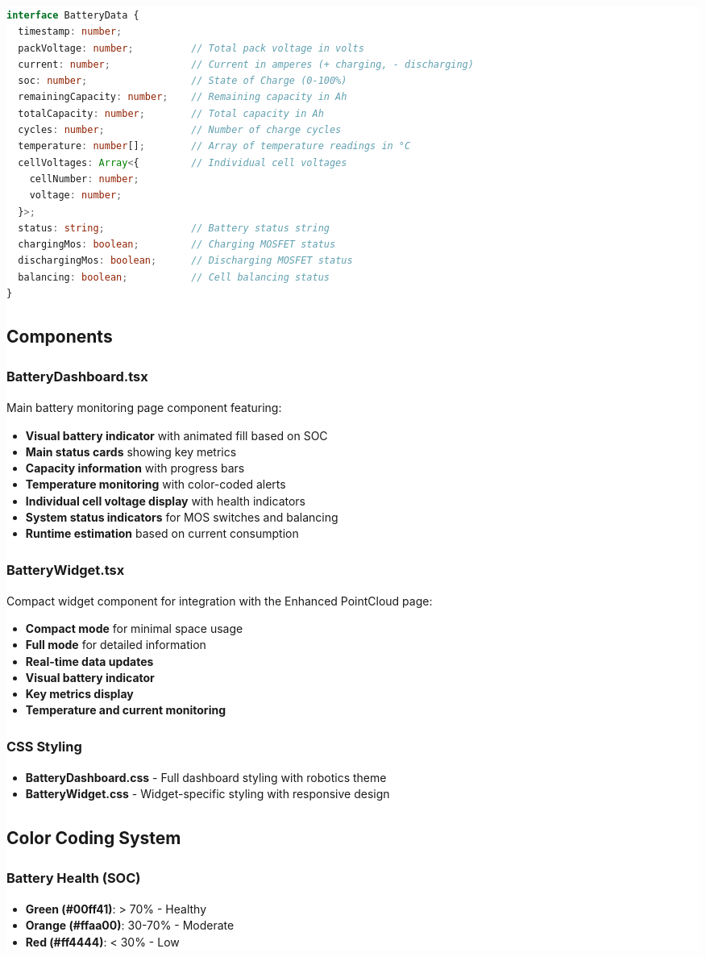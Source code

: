 ```typescript
interface BatteryData {
  timestamp: number;
  packVoltage: number;          // Total pack voltage in volts
  current: number;              // Current in amperes (+ charging, - discharging)
  soc: number;                  // State of Charge (0-100%)
  remainingCapacity: number;    // Remaining capacity in Ah
  totalCapacity: number;        // Total capacity in Ah
  cycles: number;               // Number of charge cycles
  temperature: number[];        // Array of temperature readings in °C
  cellVoltages: Array<{         // Individual cell voltages
    cellNumber: number;
    voltage: number;
  }>;
  status: string;               // Battery status string
  chargingMos: boolean;         // Charging MOSFET status
  dischargingMos: boolean;      // Discharging MOSFET status
  balancing: boolean;           // Cell balancing status
}
```

## Components

### BatteryDashboard.tsx
Main battery monitoring page component featuring:
- **Visual battery indicator** with animated fill based on SOC
- **Main status cards** showing key metrics
- **Capacity information** with progress bars
- **Temperature monitoring** with color-coded alerts
- **Individual cell voltage display** with health indicators
- **System status indicators** for MOS switches and balancing
- **Runtime estimation** based on current consumption

### BatteryWidget.tsx
Compact widget component for integration with the Enhanced PointCloud page:
- **Compact mode** for minimal space usage
- **Full mode** for detailed information
- **Real-time data updates**
- **Visual battery indicator**
- **Key metrics display**
- **Temperature and current monitoring**

### CSS Styling
- **BatteryDashboard.css** - Full dashboard styling with robotics theme
- **BatteryWidget.css** - Widget-specific styling with responsive design

## Color Coding System

### Battery Health (SOC)
- **Green (#00ff41)**: > 70% - Healthy
- **Orange (#ffaa00)**: 30-70% - Moderate
- **Red (#ff4444)**: < 30% - Low
